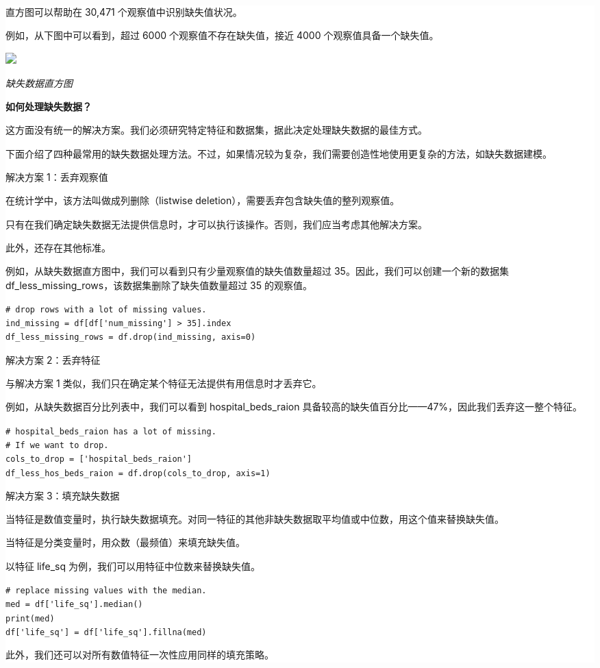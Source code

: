 直方图可以帮助在 30,471 个观察值中识别缺失值状况。

例如，从下图中可以看到，超过 6000 个观察值不存在缺失值，接近 4000 个观察值具备一个缺失值。

![](https://mmbiz.qpic.cn/mmbiz_png/KmXPKA19gW85zIjvl3dHYr5Ak4xRT7yOfib5ib2ibtgAF5BIr8OzCxDYtKiarPEib03HocnBkydz2Y4we4oGq97KZ8Q/640?wx_fmt=png&wxfrom=5&wx_lazy=1&wx_co=1)

_缺失数据直方图_  

**如何处理缺失数据？**

这方面没有统一的解决方案。我们必须研究特定特征和数据集，据此决定处理缺失数据的最佳方式。

下面介绍了四种最常用的缺失数据处理方法。不过，如果情况较为复杂，我们需要创造性地使用更复杂的方法，如缺失数据建模。

解决方案 1：丢弃观察值

在统计学中，该方法叫做成列删除（listwise deletion），需要丢弃包含缺失值的整列观察值。

只有在我们确定缺失数据无法提供信息时，才可以执行该操作。否则，我们应当考虑其他解决方案。

此外，还存在其他标准。

例如，从缺失数据直方图中，我们可以看到只有少量观察值的缺失值数量超过 35。因此，我们可以创建一个新的数据集 df_less_missing_rows，该数据集删除了缺失值数量超过 35 的观察值。

```
# drop rows with a lot of missing values.
ind_missing = df[df['num_missing'] > 35].index
df_less_missing_rows = df.drop(ind_missing, axis=0)

```

解决方案 2：丢弃特征

与解决方案 1 类似，我们只在确定某个特征无法提供有用信息时才丢弃它。

例如，从缺失数据百分比列表中，我们可以看到 hospital_beds_raion 具备较高的缺失值百分比——47%，因此我们丢弃这一整个特征。

```
# hospital_beds_raion has a lot of missing.
# If we want to drop.
cols_to_drop = ['hospital_beds_raion']
df_less_hos_beds_raion = df.drop(cols_to_drop, axis=1)

```

解决方案 3：填充缺失数据

当特征是数值变量时，执行缺失数据填充。对同一特征的其他非缺失数据取平均值或中位数，用这个值来替换缺失值。

当特征是分类变量时，用众数（最频值）来填充缺失值。

以特征 life_sq 为例，我们可以用特征中位数来替换缺失值。

```
# replace missing values with the median.
med = df['life_sq'].median()
print(med)
df['life_sq'] = df['life_sq'].fillna(med)

```

此外，我们还可以对所有数值特征一次性应用同样的填充策略。
